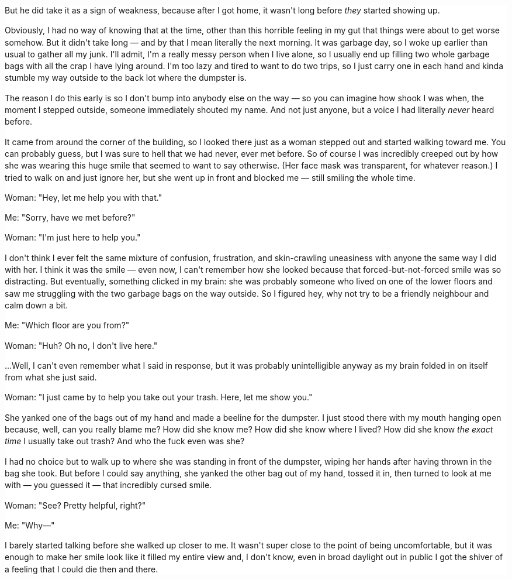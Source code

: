 But he did take it as a sign of weakness, because after I got home, it wasn't long before *they* started showing up.

Obviously, I had no way of knowing that at the time, other than this horrible feeling in my gut that things were about to get worse somehow. But it didn't take long — and by that I mean literally the next morning. It was garbage day, so I woke up earlier than usual to gather all my junk. I'll admit, I'm a really messy person when I live alone, so I usually end up filling two whole garbage bags with all the crap I have lying around. I'm too lazy and tired to want to do two trips, so I just carry one in each hand and kinda stumble my way outside to the back lot where the dumpster is.

The reason I do this early is so I don't bump into anybody else on the way — so you can imagine how shook I was when, the moment I stepped outside, someone immediately shouted my name. And not just anyone, but a voice I had literally *never* heard before.

It came from around the corner of the building, so I looked there just as a woman stepped out and started walking toward me. You can probably guess, but I was sure to hell that we had never, ever met before. So of course I was incredibly creeped out by how she was wearing this huge smile that seemed to want to say otherwise. (Her face mask was transparent, for whatever reason.) I tried to walk on and just ignore her, but she went up in front and blocked me — still smiling the whole time.

Woman: "Hey, let me help you with that."

Me: "Sorry, have we met before?"

Woman: "I'm just here to help you."

I don't think I ever felt the same mixture of confusion, frustration, and skin-crawling uneasiness with anyone the same way I did with her. I think it was the smile — even now, I can't remember how she looked because that forced-but-not-forced smile was so distracting. But eventually, something clicked in my brain: she was probably someone who lived on one of the lower floors and saw me struggling with the two garbage bags on the way outside. So I figured hey, why not try to be a friendly neighbour and calm down a bit.

Me: "Which floor are you from?"

Woman: "Huh? Oh no, I don't live here."

...Well, I can't even remember what I said in response, but it was probably unintelligible anyway as my brain folded in on itself from what she just said.

Woman: "I just came by to help you take out your trash. Here, let me show you."

She yanked one of the bags out of my hand and made a beeline for the dumpster. I just stood there with my mouth hanging open because, well, can you really blame me? How did she know me? How did she know where I lived? How did she know *the exact time* I usually take out trash? And who the fuck even was she?

I had no choice but to walk up to where she was standing in front of the dumpster, wiping her hands after having thrown in the bag she took. But before I could say anything, she yanked the other bag out of my hand, tossed it in, then turned to look at me with — you guessed it — that incredibly cursed smile.

Woman: "See? Pretty helpful, right?"

Me: "Why—"

I barely started talking before she walked up closer to me. It wasn't super close to the point of being uncomfortable, but it was enough to make her smile look like it filled my entire view and, I don't know, even in broad daylight out in public I got the shiver of a feeling that I could die then and there.

